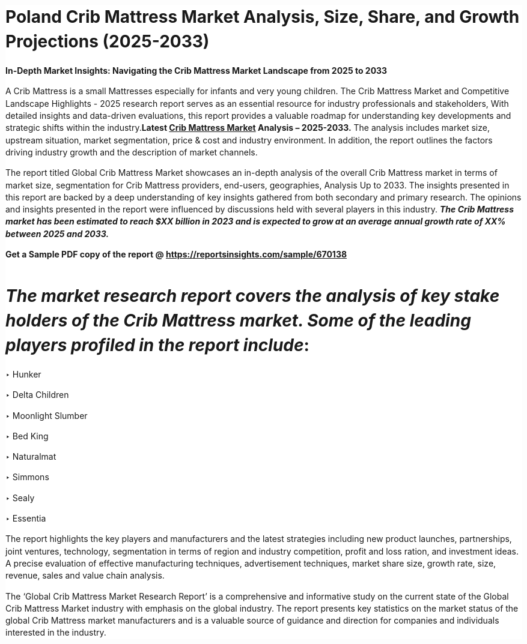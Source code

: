 # Poland Crib Mattress Market Analysis, Size, Share, and Growth Projections (2025-2033)

<strong>In-Depth Market Insights: Navigating the Crib Mattress Market Landscape from 2025 to 2033</strong></p>

A Crib Mattress is a small Mattresses especially for infants and very young children. The Crib Mattress Market and Competitive Landscape Highlights - 2025 research report serves as an essential resource for industry professionals and stakeholders, With detailed insights and data-driven evaluations, this report provides a valuable roadmap for understanding key developments and strategic shifts within the industry.<strong>Latest <a href=https://www.reportsinsights.com/sample/670138>Crib Mattress Market</a> Analysis – 2025-2033.</strong>  The analysis includes market size, upstream situation, market segmentation, price & cost and industry environment. In addition, the report outlines the factors driving industry growth and the description of market channels.

The report titled Global Crib Mattress Market showcases an in-depth analysis of the overall Crib Mattress market in terms of market size, segmentation for Crib Mattress providers, end-users, geographies, Analysis Up to 2033. The insights presented in this report are backed by a deep understanding of key insights gathered from both secondary and primary research. The opinions and insights presented in the report were influenced by discussions held with several players in this industry. <strong><em>The Crib Mattress market has been estimated to reach $XX billion in 2023 and is expected to grow at an average annual growth rate of XX% between 2025 and 2033.</em></strong>

<strong>Get a Sample PDF copy of the report @ <a href=https://reportsinsights.com/sample/670138>https://reportsinsights.com/sample/670138</a></strong>

# <strong><em>The market research report covers the analysis of key stake holders of the Crib Mattress market. Some of the leading players profiled in the report include</em></strong>: 

‣ Hunker

‣ Delta Children

‣ Moonlight Slumber

‣ Bed King

‣ Naturalmat

‣ Simmons

‣ Sealy

‣ Essentia

The report highlights the key players and manufacturers and the latest strategies including new product launches, partnerships, joint ventures, technology, segmentation in terms of region and industry competition, profit and loss ration, and investment ideas. A precise evaluation of effective manufacturing techniques, advertisement techniques, market share size, growth rate, size, revenue, sales and value chain analysis.

The ‘Global Crib Mattress Market Research Report’ is a comprehensive and informative study on the current state of the Global Crib Mattress Market industry with emphasis on the global industry. The report presents key statistics on the market status of the global Crib Mattress market manufacturers and is a valuable source of guidance and direction for companies and individuals interested in the industry.
